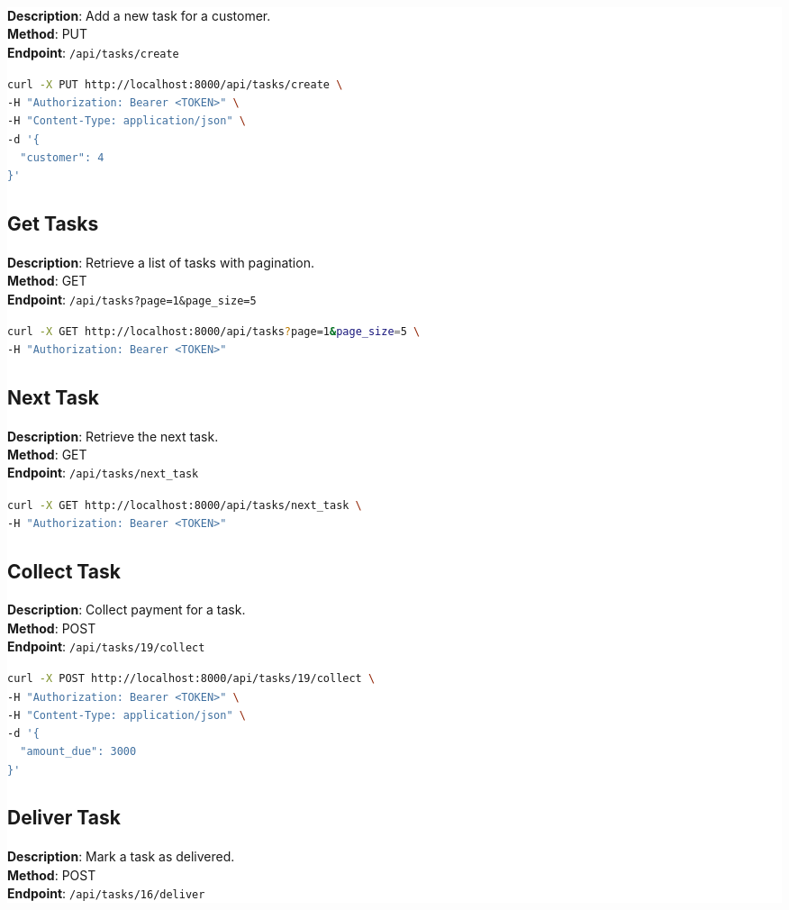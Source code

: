 **Description**: Add a new task for a customer.  
**Method**: PUT  
**Endpoint**: `/api/tasks/create`

```sh
curl -X PUT http://localhost:8000/api/tasks/create \
-H "Authorization: Bearer <TOKEN>" \
-H "Content-Type: application/json" \
-d '{
  "customer": 4
}'

```

## Get Tasks

**Description**: Retrieve a list of tasks with pagination.  
**Method**: GET  
**Endpoint**: `/api/tasks?page=1&page_size=5`

```sh
curl -X GET http://localhost:8000/api/tasks?page=1&page_size=5 \
-H "Authorization: Bearer <TOKEN>"
```

## Next Task

**Description**: Retrieve the next task.  
**Method**: GET  
**Endpoint**: `/api/tasks/next_task`

```sh
curl -X GET http://localhost:8000/api/tasks/next_task \
-H "Authorization: Bearer <TOKEN>"
```

## Collect Task

**Description**: Collect payment for a task.  
**Method**: POST  
**Endpoint**: `/api/tasks/19/collect`

```sh
curl -X POST http://localhost:8000/api/tasks/19/collect \
-H "Authorization: Bearer <TOKEN>" \
-H "Content-Type: application/json" \
-d '{
  "amount_due": 3000
}'
```

## Deliver Task

**Description**: Mark a task as delivered.  
**Method**: POST  
**Endpoint**: `/api/tasks/16/deliver`
